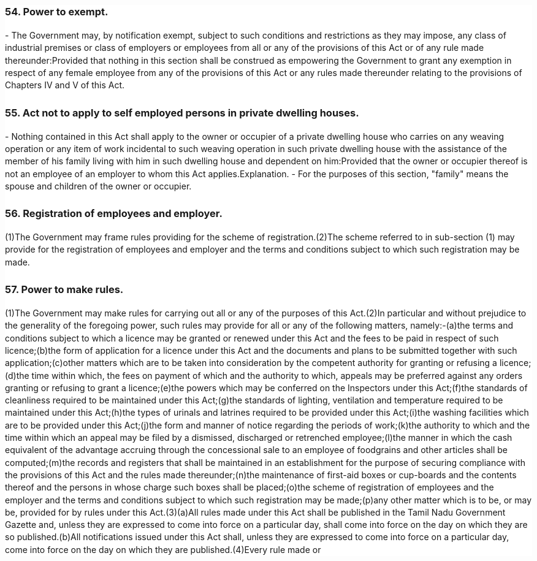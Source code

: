 ### 54. Power to exempt.

\- The Government may, by notification exempt, subject to such conditions and
restrictions as they may impose, any class of industrial premises or class of
employers or employees from all or any of the provisions of this Act or of any
rule made thereunder:Provided that nothing in this section shall be construed
as empowering the Government to grant any exemption in respect of any female
employee from any of the provisions of this Act or any rules made thereunder
relating to the provisions of Chapters IV and V of this Act.

### 55. Act not to apply to self employed persons in private dwelling houses.

\- Nothing contained in this Act shall apply to the owner or occupier of a
private dwelling house who carries on any weaving operation or any item of
work incidental to such weaving operation in such private dwelling house with
the assistance of the member of his family living with him in such dwelling
house and dependent on him:Provided that the owner or occupier thereof is not
an employee of an employer to whom this Act applies.Explanation. - For the
purposes of this section, "family" means the spouse and children of the owner
or occupier.

### 56. Registration of employees and employer.

(1)The Government may frame rules providing for the scheme of
registration.(2)The scheme referred to in sub-section (1) may provide for the
registration of employees and employer and the terms and conditions subject to
which such registration may be made.

### 57. Power to make rules.

(1)The Government may make rules for carrying out all or any of the purposes
of this Act.(2)In particular and without prejudice to the generality of the
foregoing power, such rules may provide for all or any of the following
matters, namely:-(a)the terms and conditions subject to which a licence may be
granted or renewed under this Act and the fees to be paid in respect of such
licence;(b)the form of application for a licence under this Act and the
documents and plans to be submitted together with such application;(c)other
matters which are to be taken into consideration by the competent authority
for granting or refusing a licence;(d)the time within which, the fees on
payment of which and the authority to which, appeals may be preferred against
any orders granting or refusing to grant a licence;(e)the powers which may be
conferred on the Inspectors under this Act;(f)the standards of cleanliness
required to be maintained under this Act;(g)the standards of lighting,
ventilation and temperature required to be maintained under this Act;(h)the
types of urinals and latrines required to be provided under this Act;(i)the
washing facilities which are to be provided under this Act;(j)the form and
manner of notice regarding the periods of work;(k)the authority to which and
the time within which an appeal may be filed by a dismissed, discharged or
retrenched employee;(l)the manner in which the cash equivalent of the
advantage accruing through the concessional sale to an employee of foodgrains
and other articles shall be computed;(m)the records and registers that shall
be maintained in an establishment for the purpose of securing compliance with
the provisions of this Act and the rules made thereunder;(n)the maintenance of
first-aid boxes or cup-boards and the contents thereof and the persons in
whose charge such boxes shall be placed;(o)the scheme of registration of
employees and the employer and the terms and conditions subject to which such
registration may be made;(p)any other matter which is to be, or may be,
provided for by rules under this Act.(3)(a)All rules made under this Act shall
be published in the Tamil Nadu Government Gazette and, unless they are
expressed to come into force on a particular day, shall come into force on the
day on which they are so published.(b)All notifications issued under this Act
shall, unless they are expressed to come into force on a particular day, come
into force on the day on which they are published.(4)Every rule made or